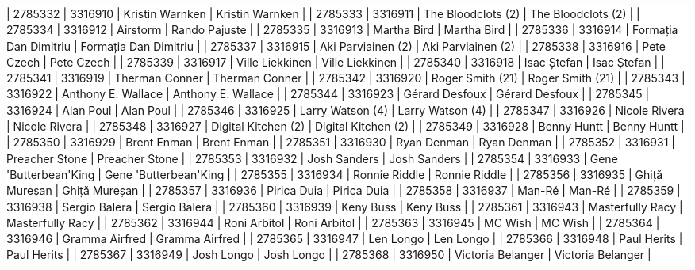 | 2785332 | 3316910 | Kristin Warnken | Kristin Warnken |
| 2785333 | 3316911 | The Bloodclots (2) | The Bloodclots (2) |
| 2785334 | 3316912 | Airstorm | Rando Pajuste |
| 2785335 | 3316913 | Martha Bird | Martha Bird |
| 2785336 | 3316914 | Formația Dan Dimitriu | Formația Dan Dimitriu |
| 2785337 | 3316915 | Aki Parviainen (2) | Aki Parviainen (2) |
| 2785338 | 3316916 | Pete Czech | Pete Czech |
| 2785339 | 3316917 | Ville Liekkinen | Ville Liekkinen |
| 2785340 | 3316918 | Isac Ștefan | Isac Ștefan |
| 2785341 | 3316919 | Therman Conner | Therman Conner |
| 2785342 | 3316920 | Roger Smith (21) | Roger Smith (21) |
| 2785343 | 3316922 | Anthony E. Wallace | Anthony E. Wallace |
| 2785344 | 3316923 | Gérard Desfoux | Gérard Desfoux |
| 2785345 | 3316924 | Alan Poul | Alan Poul |
| 2785346 | 3316925 | Larry Watson (4) | Larry Watson (4) |
| 2785347 | 3316926 | Nicole Rivera | Nicole Rivera |
| 2785348 | 3316927 | Digital Kitchen (2) | Digital Kitchen (2) |
| 2785349 | 3316928 | Benny Huntt | Benny Huntt |
| 2785350 | 3316929 | Brent Enman | Brent Enman |
| 2785351 | 3316930 | Ryan Denman | Ryan Denman |
| 2785352 | 3316931 | Preacher Stone | Preacher Stone |
| 2785353 | 3316932 | Josh Sanders | Josh Sanders |
| 2785354 | 3316933 | Gene 'Butterbean'King | Gene 'Butterbean'King |
| 2785355 | 3316934 | Ronnie Riddle | Ronnie Riddle |
| 2785356 | 3316935 | Ghiță Mureșan | Ghiță Mureșan |
| 2785357 | 3316936 | Pirica Duia | Pirica Duia |
| 2785358 | 3316937 | Man-Ré | Man-Ré |
| 2785359 | 3316938 | Sergio Balera | Sergio Balera |
| 2785360 | 3316939 | Keny Buss | Keny Buss |
| 2785361 | 3316943 | Masterfully Racy | Masterfully Racy |
| 2785362 | 3316944 | Roni Arbitol | Roni Arbitol |
| 2785363 | 3316945 | MC Wish | MC Wish |
| 2785364 | 3316946 | Gramma Airfred | Gramma Airfred |
| 2785365 | 3316947 | Len Longo | Len Longo |
| 2785366 | 3316948 | Paul Herits | Paul Herits |
| 2785367 | 3316949 | Josh Longo | Josh Longo |
| 2785368 | 3316950 | Victoria Belanger | Victoria Belanger |